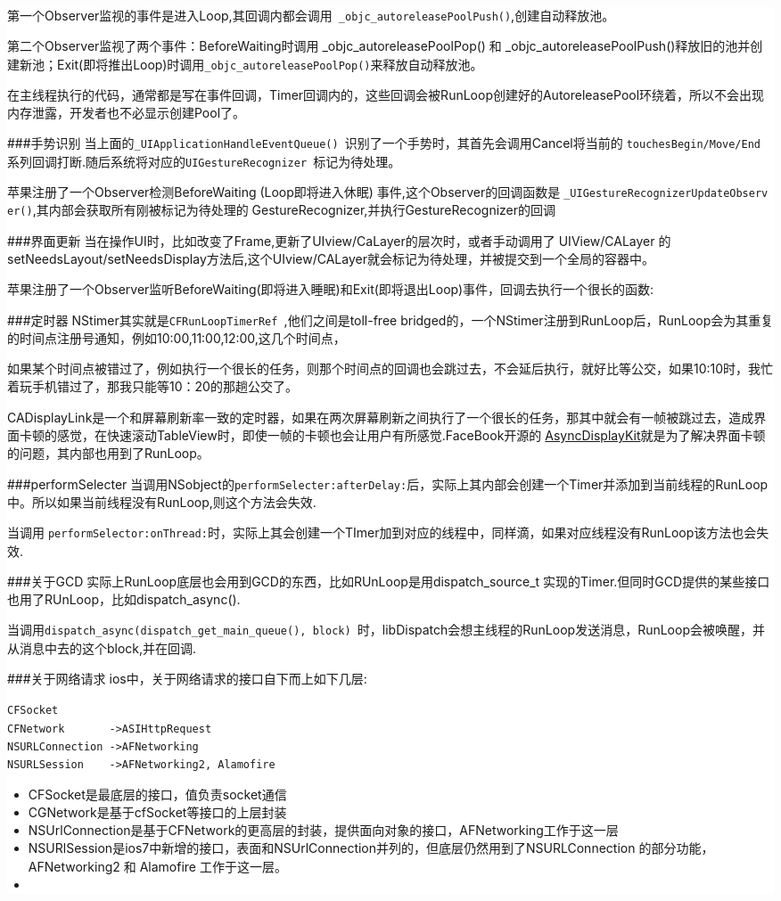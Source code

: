 第一个Observer监视的事件是进入Loop,其回调内都会调用` _objc_autoreleasePoolPush()`,创建自动释放池。

第二个Observer监视了两个事件：BeforeWaiting时调用
_objc_autoreleasePoolPop() 和 _objc_autoreleasePoolPush()释放旧的池并创建新池；Exit(即将推出Loop)时调用`_objc_autoreleasePoolPop()`来释放自动释放池。


在主线程执行的代码，通常都是写在事件回调，Timer回调内的，这些回调会被RunLoop创建好的AutoreleasePool环绕着，所以不会出现内存泄露，开发者也不必显示创建Pool了。


###手势识别
当上面的`_UIApplicationHandleEventQueue() `识别了一个手势时，其首先会调用Cancel将当前的 `touchesBegin/Move/End `系列回调打断.随后系统将对应的`UIGestureRecognizer `标记为待处理。

苹果注册了一个Observer检测BeforeWaiting (Loop即将进入休眠) 事件,这个Observer的回调函数是 `_UIGestureRecognizerUpdateObserver()`,其内部会获取所有刚被标记为待处理的 GestureRecognizer,并执行GestureRecognizer的回调

###界面更新
当在操作UI时，比如改变了Frame,更新了UIview/CaLayer的层次时，或者手动调用了 UIView/CALayer 的 setNeedsLayout/setNeedsDisplay方法后,这个UIview/CALayer就会标记为待处理，并被提交到一个全局的容器中。

苹果注册了一个Observer监听BeforeWaiting(即将进入睡眠)和Exit(即将退出Loop)事件，回调去执行一个很长的函数:

###定时器
NStimer其实就是`CFRunLoopTimerRef `,他们之间是toll-free bridged的，一个NStimer注册到RunLoop后，RunLoop会为其重复的时间点注册号通知，例如10:00,11:00,12:00,这几个时间点，

如果某个时间点被错过了，例如执行一个很长的任务，则那个时间点的回调也会跳过去，不会延后执行，就好比等公交，如果10:10时，我忙着玩手机错过了，那我只能等10：20的那趟公交了。


CADisplayLink是一个和屏幕刷新率一致的定时器，如果在两次屏幕刷新之间执行了一个很长的任务，那其中就会有一帧被跳过去，造成界面卡顿的感觉，在快速滚动TableView时，即使一帧的卡顿也会让用户有所感觉.FaceBook开源的 [AsyncDisplayKit](https://github.com/facebook/AsyncDisplayKit.git)就是为了解决界面卡顿的问题，其内部也用到了RunLoop。

###performSelecter
当调用NSobject的`performSelecter:afterDelay:`后，实际上其内部会创建一个Timer并添加到当前线程的RunLoop中。所以如果当前线程没有RunLoop,则这个方法会失效.

当调用 `performSelector:onThread:`时，实际上其会创建一个TImer加到对应的线程中，同样滴，如果对应线程没有RunLoop该方法也会失效.

###关于GCD
实际上RunLoop底层也会用到GCD的东西，比如RUnLoop是用dispatch_source_t 实现的Timer.但同时GCD提供的某些接口也用了RUnLoop，比如dispatch_async().

当调用`dispatch_async(dispatch_get_main_queue(), block) `时，libDispatch会想主线程的RunLoop发送消息，RunLoop会被唤醒，并从消息中去的这个block,并在回调.

###关于网络请求
ios中，关于网络请求的接口自下而上如下几层:

```
CFSocket
CFNetwork       ->ASIHttpRequest
NSURLConnection ->AFNetworking
NSURLSession    ->AFNetworking2, Alamofire
```

* CFSocket是最底层的接口，值负责socket通信
* CGNetwork是基于cfSocket等接口的上层封装
* NSUrlConnection是基于CFNetwork的更高层的封装，提供面向对象的接口，AFNetworking工作于这一层
* NSURlSession是ios7中新增的接口，表面和NSUrlConnection并列的，但底层仍然用到了NSURLConnection 的部分功能，AFNetworking2 和 Alamofire 工作于这一层。
*
